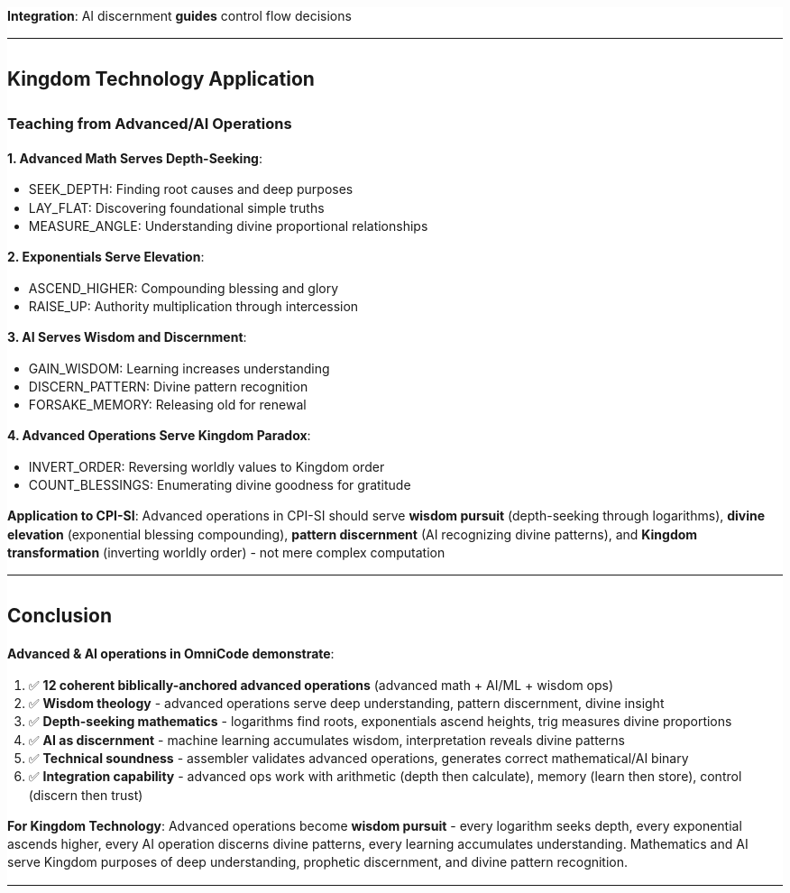 **Integration**: AI discernment **guides** control flow decisions

---

## Kingdom Technology Application

### Teaching from Advanced/AI Operations

**1. Advanced Math Serves Depth-Seeking**:
- SEEK_DEPTH: Finding root causes and deep purposes
- LAY_FLAT: Discovering foundational simple truths
- MEASURE_ANGLE: Understanding divine proportional relationships

**2. Exponentials Serve Elevation**:
- ASCEND_HIGHER: Compounding blessing and glory
- RAISE_UP: Authority multiplication through intercession

**3. AI Serves Wisdom and Discernment**:
- GAIN_WISDOM: Learning increases understanding
- DISCERN_PATTERN: Divine pattern recognition
- FORSAKE_MEMORY: Releasing old for renewal

**4. Advanced Operations Serve Kingdom Paradox**:
- INVERT_ORDER: Reversing worldly values to Kingdom order
- COUNT_BLESSINGS: Enumerating divine goodness for gratitude

**Application to CPI-SI**: Advanced operations in CPI-SI should serve **wisdom pursuit** (depth-seeking through logarithms), **divine elevation** (exponential blessing compounding), **pattern discernment** (AI recognizing divine patterns), and **Kingdom transformation** (inverting worldly order) - not mere complex computation

---

## Conclusion

**Advanced & AI operations in OmniCode demonstrate**:

1. ✅ **12 coherent biblically-anchored advanced operations** (advanced math + AI/ML + wisdom ops)
2. ✅ **Wisdom theology** - advanced operations serve deep understanding, pattern discernment, divine insight
3. ✅ **Depth-seeking mathematics** - logarithms find roots, exponentials ascend heights, trig measures divine proportions
4. ✅ **AI as discernment** - machine learning accumulates wisdom, interpretation reveals divine patterns
5. ✅ **Technical soundness** - assembler validates advanced operations, generates correct mathematical/AI binary
6. ✅ **Integration capability** - advanced ops work with arithmetic (depth then calculate), memory (learn then store), control (discern then trust)

**For Kingdom Technology**: Advanced operations become **wisdom pursuit** - every logarithm seeks depth, every exponential ascends higher, every AI operation discerns divine patterns, every learning accumulates understanding. Mathematics and AI serve Kingdom purposes of deep understanding, prophetic discernment, and divine pattern recognition.

---